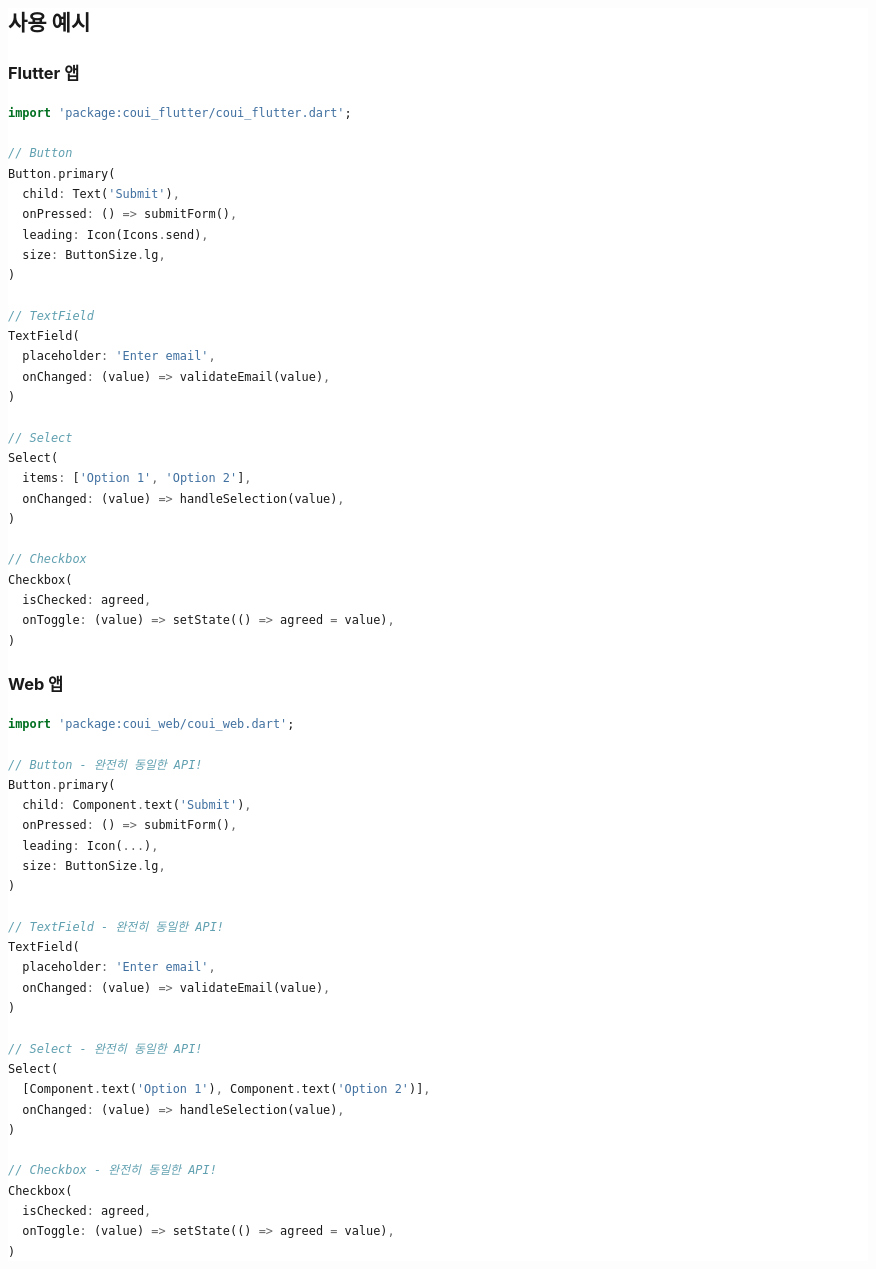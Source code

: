 ## 사용 예시

### Flutter 앱
```dart
import 'package:coui_flutter/coui_flutter.dart';

// Button
Button.primary(
  child: Text('Submit'),
  onPressed: () => submitForm(),
  leading: Icon(Icons.send),
  size: ButtonSize.lg,
)

// TextField
TextField(
  placeholder: 'Enter email',
  onChanged: (value) => validateEmail(value),
)

// Select
Select(
  items: ['Option 1', 'Option 2'],
  onChanged: (value) => handleSelection(value),
)

// Checkbox
Checkbox(
  isChecked: agreed,
  onToggle: (value) => setState(() => agreed = value),
)
```

### Web 앱
```dart
import 'package:coui_web/coui_web.dart';

// Button - 완전히 동일한 API!
Button.primary(
  child: Component.text('Submit'),
  onPressed: () => submitForm(),
  leading: Icon(...),
  size: ButtonSize.lg,
)

// TextField - 완전히 동일한 API!
TextField(
  placeholder: 'Enter email',
  onChanged: (value) => validateEmail(value),
)

// Select - 완전히 동일한 API!
Select(
  [Component.text('Option 1'), Component.text('Option 2')],
  onChanged: (value) => handleSelection(value),
)

// Checkbox - 완전히 동일한 API!
Checkbox(
  isChecked: agreed,
  onToggle: (value) => setState(() => agreed = value),
)
```